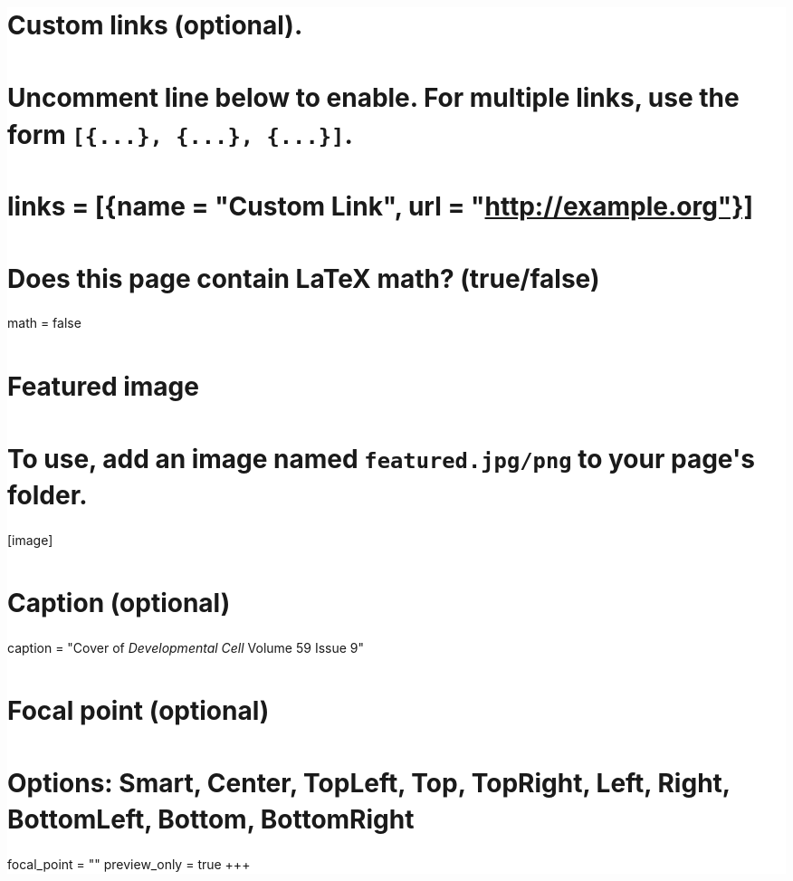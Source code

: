 # Custom links (optional).
#   Uncomment line below to enable. For multiple links, use the form `[{...}, {...}, {...}]`.
# links = [{name = "Custom Link", url = "http://example.org"}]

# Does this page contain LaTeX math? (true/false)
math = false

# Featured image
# To use, add an image named `featured.jpg/png` to your page's folder. 
[image]
  # Caption (optional)
  caption = "Cover of *Developmental Cell* Volume 59 Issue 9"

  # Focal point (optional)
  # Options: Smart, Center, TopLeft, Top, TopRight, Left, Right, BottomLeft, Bottom, BottomRight
  focal_point = ""
  preview_only = true
+++
